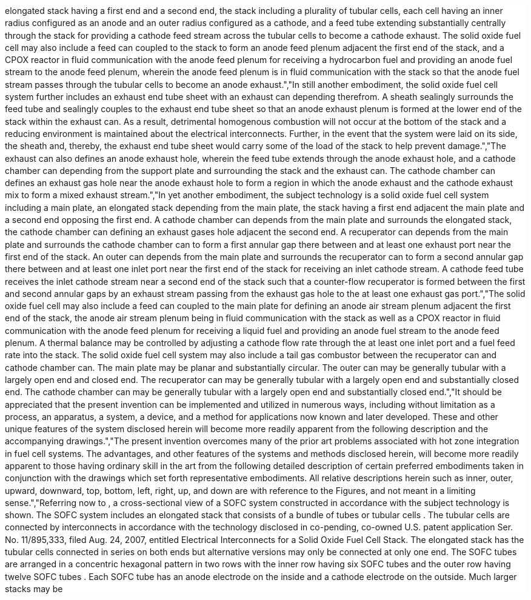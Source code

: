 elongated stack having a first end and a second end, the stack including a plurality of tubular cells, each cell having an inner radius configured as an anode and an outer radius configured as a cathode, and a feed tube extending substantially centrally through the stack for providing a cathode feed stream across the tubular cells to become a cathode exhaust. The solid oxide fuel cell may also include a feed can coupled to the stack to form an anode feed plenum adjacent the first end of the stack, and a CPOX reactor in fluid communication with the anode feed plenum for receiving a hydrocarbon fuel and providing an anode fuel stream to the anode feed plenum, wherein the anode feed plenum is in fluid communication with the stack so that the anode fuel stream passes through the tubular cells to become an anode exhaust.","In still another embodiment, the solid oxide fuel cell system further includes an exhaust end tube sheet with an exhaust can depending therefrom. A sheath sealingly surrounds the feed tube and sealingly couples to the exhaust end tube sheet so that an anode exhaust plenum is formed at the lower end of the stack within the exhaust can. As a result, detrimental homogenous combustion will not occur at the bottom of the stack and a reducing environment is maintained about the electrical interconnects. Further, in the event that the system were laid on its side, the sheath and, thereby, the exhaust end tube sheet would carry some of the load of the stack to help prevent damage.","The exhaust can also defines an anode exhaust hole, wherein the feed tube extends through the anode exhaust hole, and a cathode chamber can depending from the support plate and surrounding the stack and the exhaust can. The cathode chamber can defines an exhaust gas hole near the anode exhaust hole to form a region in which the anode exhaust and the cathode exhaust mix to form a mixed exhaust stream.","In yet another embodiment, the subject technology is a solid oxide fuel cell system including a main plate, an elongated stack depending from the main plate, the stack having a first end adjacent the main plate and a second end opposing the first end. A cathode chamber can depends from the main plate and surrounds the elongated stack, the cathode chamber can defining an exhaust gases hole adjacent the second end. A recuperator can depends from the main plate and surrounds the cathode chamber can to form a first annular gap there between and at least one exhaust port near the first end of the stack. An outer can depends from the main plate and surrounds the recuperator can to form a second annular gap there between and at least one inlet port near the first end of the stack for receiving an inlet cathode stream. A cathode feed tube receives the inlet cathode stream near a second end of the stack such that a counter-flow recuperator is formed between the first and second annular gaps by an exhaust stream passing from the exhaust gas hole to the at least one exhaust gas port.","The solid oxide fuel cell may also include a feed can coupled to the main plate for defining an anode air stream plenum adjacent the first end of the stack, the anode air stream plenum being in fluid communication with the stack as well as a CPOX reactor in fluid communication with the anode feed plenum for receiving a liquid fuel and providing an anode fuel stream to the anode feed plenum. A thermal balance may be controlled by adjusting a cathode flow rate through the at least one inlet port and a fuel feed rate into the stack. The solid oxide fuel cell system may also include a tail gas combustor between the recuperator can and cathode chamber can. The main plate may be planar and substantially circular. The outer can may be generally tubular with a largely open end and closed end. The recuperator can may be generally tubular with a largely open end and substantially closed end. The cathode chamber can may be generally tubular with a largely open end and substantially closed end.","It should be appreciated that the present invention can be implemented and utilized in numerous ways, including without limitation as a process, an apparatus, a system, a device, and a method for applications now known and later developed. These and other unique features of the system disclosed herein will become more readily apparent from the following description and the accompanying drawings.","The present invention overcomes many of the prior art problems associated with hot zone integration in fuel cell systems. The advantages, and other features of the systems and methods disclosed herein, will become more readily apparent to those having ordinary skill in the art from the following detailed description of certain preferred embodiments taken in conjunction with the drawings which set forth representative embodiments. All relative descriptions herein such as inner, outer, upward, downward, top, bottom, left, right, up, and down are with reference to the Figures, and not meant in a limiting sense.","Referring now to , a cross-sectional view of a SOFC system  constructed in accordance with the subject technology is shown. The SOFC system  includes an elongated stack  that consists of a bundle of tubes or tubular cells . The tubular cells  are connected by interconnects  in accordance with the technology disclosed in co-pending, co-owned U.S. patent application Ser. No. 11\/895,333, filed Aug. 24, 2007, entitled Electrical Interconnects for a Solid Oxide Fuel Cell Stack. The elongated stack  has the tubular cells  connected in series on both ends but alternative versions may only be connected at only one end. The SOFC tubes  are arranged in a concentric hexagonal pattern in two rows with the inner row having six SOFC tubes  and the outer row having twelve SOFC tubes . Each SOFC tube  has an anode electrode on the inside and a cathode electrode on the outside. Much larger stacks may be